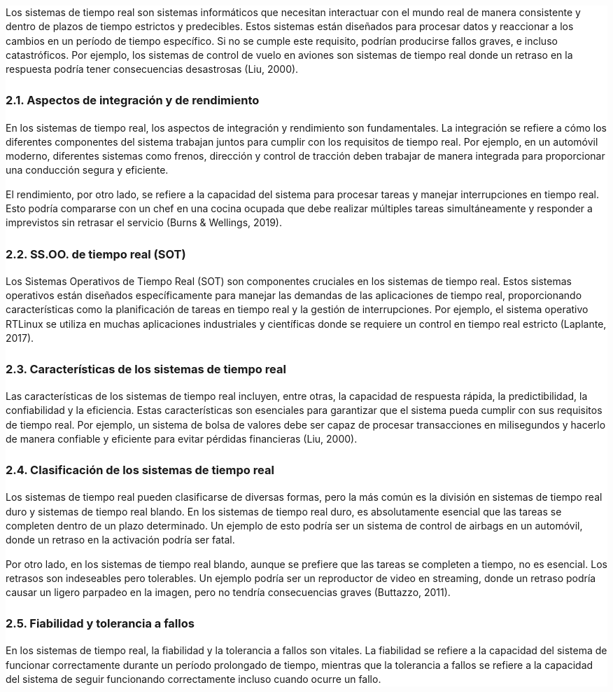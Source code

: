 Los sistemas de tiempo real son sistemas informáticos que necesitan interactuar con el mundo real de manera consistente y dentro de plazos de tiempo estrictos y predecibles. Estos sistemas están diseñados para procesar datos y reaccionar a los cambios en un período de tiempo específico. Si no se cumple este requisito, podrían producirse fallos graves, e incluso catastróficos. Por ejemplo, los sistemas de control de vuelo en aviones son sistemas de tiempo real donde un retraso en la respuesta podría tener consecuencias desastrosas (Liu, 2000).

### 2.1. Aspectos de integración y de rendimiento

En los sistemas de tiempo real, los aspectos de integración y rendimiento son fundamentales. La integración se refiere a cómo los diferentes componentes del sistema trabajan juntos para cumplir con los requisitos de tiempo real. Por ejemplo, en un automóvil moderno, diferentes sistemas como frenos, dirección y control de tracción deben trabajar de manera integrada para proporcionar una conducción segura y eficiente.

El rendimiento, por otro lado, se refiere a la capacidad del sistema para procesar tareas y manejar interrupciones en tiempo real. Esto podría compararse con un chef en una cocina ocupada que debe realizar múltiples tareas simultáneamente y responder a imprevistos sin retrasar el servicio (Burns & Wellings, 2019).

### 2.2. SS.OO. de tiempo real (SOT)

Los Sistemas Operativos de Tiempo Real (SOT) son componentes cruciales en los sistemas de tiempo real. Estos sistemas operativos están diseñados específicamente para manejar las demandas de las aplicaciones de tiempo real, proporcionando características como la planificación de tareas en tiempo real y la gestión de interrupciones. Por ejemplo, el sistema operativo RTLinux se utiliza en muchas aplicaciones industriales y científicas donde se requiere un control en tiempo real estricto (Laplante, 2017).

### 2.3. Características de los sistemas de tiempo real

Las características de los sistemas de tiempo real incluyen, entre otras, la capacidad de respuesta rápida, la predictibilidad, la confiabilidad y la eficiencia. Estas características son esenciales para garantizar que el sistema pueda cumplir con sus requisitos de tiempo real. Por ejemplo, un sistema de bolsa de valores debe ser capaz de procesar transacciones en milisegundos y hacerlo de manera confiable y eficiente para evitar pérdidas financieras (Liu, 2000).

### 2.4. Clasificación de los sistemas de tiempo real

Los sistemas de tiempo real pueden clasificarse de diversas formas, pero la más común es la división en sistemas de tiempo real duro y sistemas de tiempo real blando. En los sistemas de tiempo real duro, es absolutamente esencial que las tareas se completen dentro de un plazo determinado. Un ejemplo de esto podría ser un sistema de control de airbags en un automóvil, donde un retraso en la activación podría ser fatal.

Por otro lado, en los sistemas de tiempo real blando, aunque se prefiere que las tareas se completen a tiempo, no es esencial. Los retrasos son indeseables pero tolerables. Un ejemplo podría ser un reproductor de video en streaming, donde un retraso podría causar un ligero parpadeo en la imagen, pero no tendría consecuencias graves (Buttazzo, 2011).

### 2.5. Fiabilidad y tolerancia a fallos

En los sistemas de tiempo real, la fiabilidad y la tolerancia a fallos son vitales. La fiabilidad se refiere a la capacidad del sistema de funcionar correctamente durante un período prolongado de tiempo, mientras que la tolerancia a fallos se refiere a la capacidad del sistema de seguir funcionando correctamente incluso cuando ocurre un fallo.
